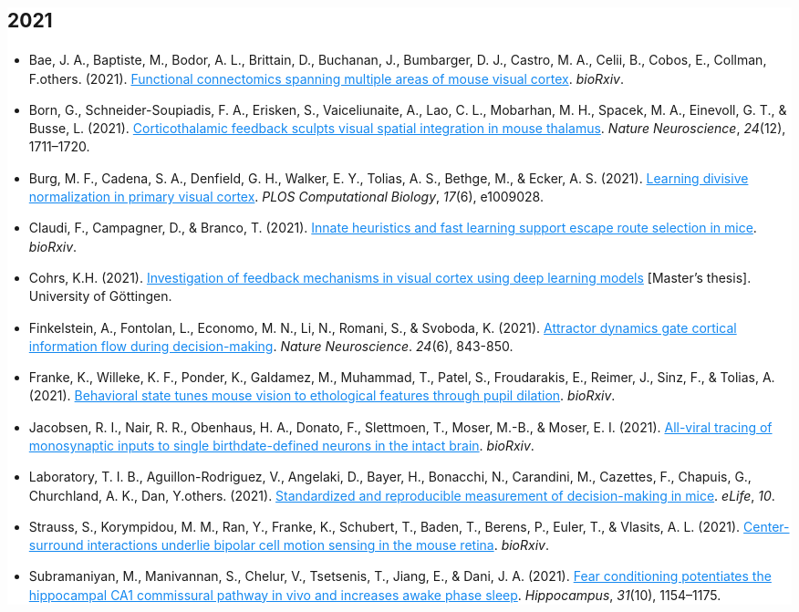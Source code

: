 ## 2021 

+ Bae, J. A., Baptiste, M., Bodor, A. L., Brittain, D., Buchanan, J., Bumbarger, D. J., Castro, M. A., Celii, B., Cobos, E., Collman, F.others. (2021). <a href="https://doi.org/10.1101/2021.07.28.454025" target="_blank" style="color:#1589F0;">Functional connectomics spanning multiple areas of mouse visual cortex</a>. *bioRxiv*. 

+ Born, G., Schneider-Soupiadis, F. A., Erisken, S., Vaiceliunaite, A., Lao, C. L., Mobarhan, M. H., Spacek, M. A., Einevoll, G. T., & Busse, L. (2021). <a href="https://doi.org/10.1038/s41593-021-00943-0" target="_blank" style="color:#1589F0;">Corticothalamic feedback sculpts visual spatial integration in mouse thalamus</a>. *Nature Neuroscience*, *24*(12), 1711–1720.

+ Burg, M. F., Cadena, S. A., Denfield, G. H., Walker, E. Y., Tolias, A. S., Bethge, M., & Ecker, A. S. (2021). <a href="https://doi.org/10.1371/journal.pcbi.1009028" target="_blank" style="color:#1589F0;">Learning divisive normalization in primary visual cortex</a>. *PLOS Computational Biology*, *17*(6), e1009028.

+ Claudi, F., Campagner, D., & Branco, T. (2021). <a href="https://doi.org/10.1016/j.cub.2022.05.020" target="_blank" style="color:#1589F0;">Innate heuristics and fast learning support escape route selection in mice</a>. *bioRxiv*.

+ Cohrs, K.H. (2021). <a href="http://dx.doi.org/10.13140/RG.2.2.35328.35845" target="_blank" style="color:#1589F0;">Investigation of feedback mechanisms in visual cortex using deep learning models</a> [Master’s thesis]. University of Göttingen.

+ Finkelstein, A., Fontolan, L., Economo, M. N., Li, N., Romani, S., & Svoboda, K. (2021). <a href="https://doi.org/10.1038/s41593-021-00840-6" target="_blank" style="color:#1589F0;">Attractor dynamics gate cortical information flow during decision-making</a>. *Nature Neuroscience*. *24*(6), 843-850.

+ Franke, K., Willeke, K. F., Ponder, K., Galdamez, M., Muhammad, T., Patel, S., Froudarakis, E., Reimer, J., Sinz, F., & Tolias, A. (2021). <a href="https://doi.org/10.1101/2021.09.03.458870" target="_blank" style="color:#1589F0;">Behavioral state tunes mouse vision to ethological features through pupil dilation</a>. *bioRxiv*.

+ Jacobsen, R. I., Nair, R. R., Obenhaus, H. A., Donato, F., Slettmoen, T., Moser, M.-B., & Moser, E. I. (2021). <a href="https://doi.org/10.1016/j.crmeth.2022.100221" target="_blank" style="color:#1589F0;">All-viral tracing of monosynaptic inputs to single birthdate-defined neurons in the intact brain</a>. *bioRxiv*.

+ Laboratory, T. I. B., Aguillon-Rodriguez, V., Angelaki, D., Bayer, H., Bonacchi, N., Carandini, M., Cazettes, F., Chapuis, G., Churchland, A. K., Dan, Y.others. (2021). <a href="https://doi.org/10.7554%2FeLife.63711" target="_blank" style="color:#1589F0;">Standardized and reproducible measurement of decision-making in mice</a>. *eLife*, *10*.

+ Strauss, S., Korympidou, M. M., Ran, Y., Franke, K., Schubert, T., Baden, T., Berens, P., Euler, T., & Vlasits, A. L. (2021). <a href="https://doi.org/10.1101/2021.05.31.446404" target="_blank" style="color:#1589F0;">Center-surround interactions underlie bipolar cell motion sensing in the mouse retina</a>. *bioRxiv*.

+ Subramaniyan, M., Manivannan, S., Chelur, V., Tsetsenis, T., Jiang, E., & Dani, J. A. (2021). <a href="https://doi.org/10.1002/hipo.23381" target="_blank" style="color:#1589F0;">Fear conditioning potentiates the hippocampal CA1 commissural pathway in vivo and increases awake phase sleep</a>. *Hippocampus*, *31*(10), 1154–1175.
